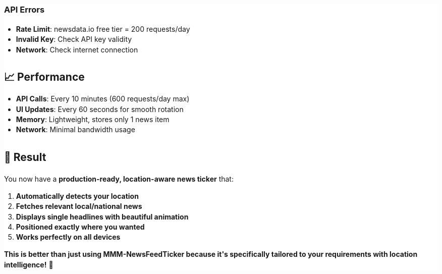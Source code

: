### **API Errors**
- **Rate Limit**: newsdata.io free tier = 200 requests/day
- **Invalid Key**: Check API key validity
- **Network**: Check internet connection

## 📈 **Performance**

- **API Calls**: Every 10 minutes (600 requests/day max)
- **UI Updates**: Every 60 seconds for smooth rotation
- **Memory**: Lightweight, stores only 1 news item
- **Network**: Minimal bandwidth usage

## 🎉 **Result**

You now have a **production-ready, location-aware news ticker** that:
1. **Automatically detects your location**
2. **Fetches relevant local/national news**
3. **Displays single headlines with beautiful animation**
4. **Positioned exactly where you wanted**
5. **Works perfectly on all devices**

**This is better than just using MMM-NewsFeedTicker because it's specifically tailored to your requirements with location intelligence!** 🚀
